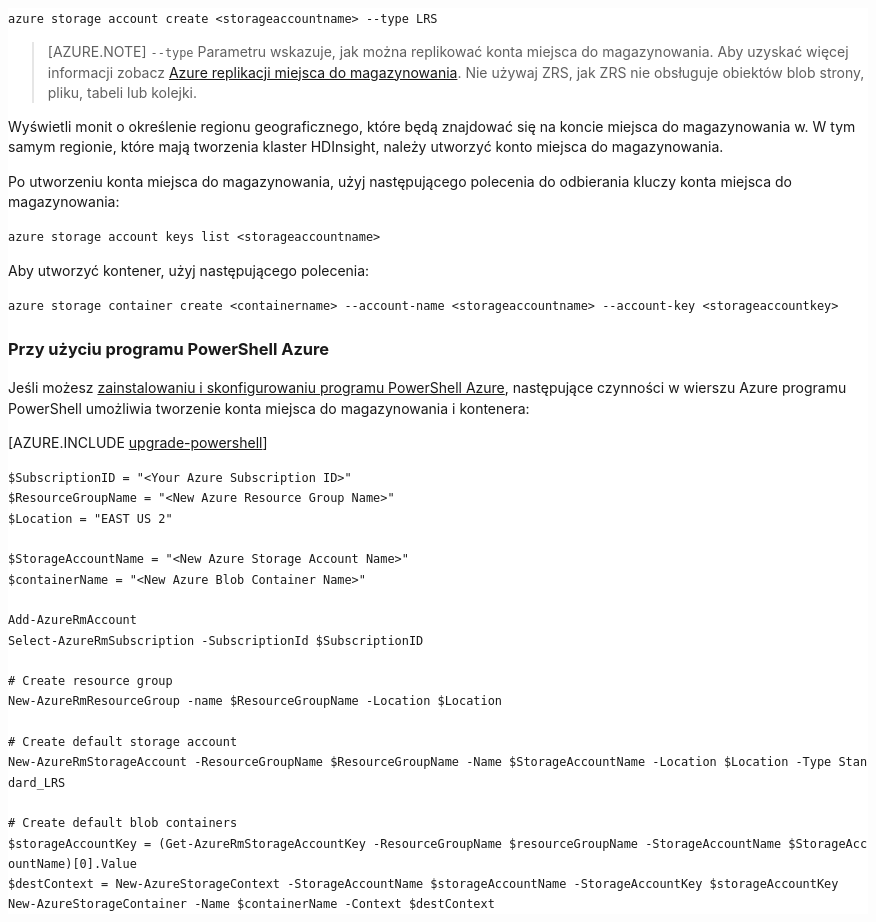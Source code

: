     azure storage account create <storageaccountname> --type LRS

> [AZURE.NOTE] `--type` Parametru wskazuje, jak można replikować konta miejsca do magazynowania. Aby uzyskać więcej informacji zobacz [Azure replikacji miejsca do magazynowania](../storage/storage-redundancy.md). Nie używaj ZRS, jak ZRS nie obsługuje obiektów blob strony, pliku, tabeli lub kolejki.

Wyświetli monit o określenie regionu geograficznego, które będą znajdować się na koncie miejsca do magazynowania w. W tym samym regionie, które mają tworzenia klaster HDInsight, należy utworzyć konto miejsca do magazynowania.

Po utworzeniu konta miejsca do magazynowania, użyj następującego polecenia do odbierania kluczy konta miejsca do magazynowania:

    azure storage account keys list <storageaccountname>

Aby utworzyć kontener, użyj następującego polecenia:

    azure storage container create <containername> --account-name <storageaccountname> --account-key <storageaccountkey>

### <a name="using-azure-powershell"></a>Przy użyciu programu PowerShell Azure

Jeśli możesz [zainstalowaniu i skonfigurowaniu programu PowerShell Azure][powershell-install], następujące czynności w wierszu Azure programu PowerShell umożliwia tworzenie konta miejsca do magazynowania i kontenera:

[AZURE.INCLUDE [upgrade-powershell](../../includes/hdinsight-use-latest-powershell.md)]

    $SubscriptionID = "<Your Azure Subscription ID>"
    $ResourceGroupName = "<New Azure Resource Group Name>"
    $Location = "EAST US 2"
    
    $StorageAccountName = "<New Azure Storage Account Name>"
    $containerName = "<New Azure Blob Container Name>"
    
    Add-AzureRmAccount
    Select-AzureRmSubscription -SubscriptionId $SubscriptionID
    
    # Create resource group
    New-AzureRmResourceGroup -name $ResourceGroupName -Location $Location
    
    # Create default storage account
    New-AzureRmStorageAccount -ResourceGroupName $ResourceGroupName -Name $StorageAccountName -Location $Location -Type Standard_LRS 
    
    # Create default blob containers
    $storageAccountKey = (Get-AzureRmStorageAccountKey -ResourceGroupName $resourceGroupName -StorageAccountName $StorageAccountName)[0].Value
    $destContext = New-AzureStorageContext -StorageAccountName $storageAccountName -StorageAccountKey $storageAccountKey  
    New-AzureStorageContainer -Name $containerName -Context $destContext


[hdinsight-use-sas]: hdinsight-storage-sharedaccesssignature-permissions.md
[powershell-install]: ../powershell-install-configure.md
[hdinsight-creation]: hdinsight-provision-clusters.md
[hdinsight-get-started]: hdinsight-hadoop-tutorial-get-started-windows.md
[hdinsight-upload-data]: hdinsight-upload-data.md
[hdinsight-use-hive]: hdinsight-use-hive.md
[hdinsight-use-pig]: hdinsight-use-pig.md
[blob-storage-restAPI]: http://msdn.microsoft.com/library/windowsazure/dd135733.aspx
[azure-storage-create]: ../storage/storage-create-storage-account.md
[img-hdi-powershell-blobcommands]: ./media/hdinsight-hadoop-use-blob-storage/HDI.PowerShell.BlobCommands.png
[img-hdi-quick-create]: ./media/hdinsight-hadoop-use-blob-storage/HDI.QuickCreateCluster.png
[img-hdi-custom-create-storage-account]: ./media/hdinsight-hadoop-use-blob-storage/HDI.CustomCreateStorageAccount.png  